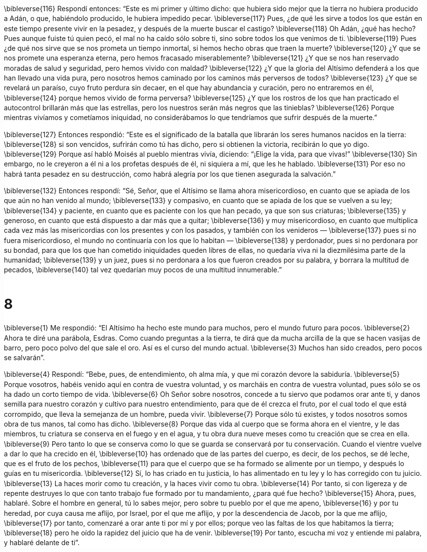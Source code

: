 \bibleverse{116} Respondí entonces: “Este es mi primer y último dicho: que hubiera sido mejor que la tierra no hubiera producido a Adán, o que, habiéndolo producido, le hubiera impedido pecar. \bibleverse{117} Pues, ¿de qué les sirve a todos los que están en este tiempo presente vivir en la pesadez, y después de la muerte buscar el castigo? \bibleverse{118} Oh Adán, ¿qué has hecho? Pues aunque fuiste tú quien pecó, el mal no ha caído sólo sobre ti, sino sobre todos los que venimos de ti. \bibleverse{119} Pues ¿de qué nos sirve que se nos prometa un tiempo inmortal, si hemos hecho obras que traen la muerte? \bibleverse{120} ¿Y que se nos promete una esperanza eterna, pero hemos fracasado miserablemente? \bibleverse{121} ¿Y que se nos han reservado moradas de salud y seguridad, pero hemos vivido con maldad? \bibleverse{122} ¿Y que la gloria del Altísimo defenderá a los que han llevado una vida pura, pero nosotros hemos caminado por los caminos más perversos de todos? \bibleverse{123} ¿Y que se revelará un paraíso, cuyo fruto perdura sin decaer, en el que hay abundancia y curación, pero no entraremos en él, \bibleverse{124} porque hemos vivido de forma perversa? \bibleverse{125} ¿Y que los rostros de los que han practicado el autocontrol brillarán más que las estrellas, pero los nuestros serán más negros que las tinieblas? \bibleverse{126} Porque mientras vivíamos y cometíamos iniquidad, no considerábamos lo que tendríamos que sufrir después de la muerte.”

\bibleverse{127} Entonces respondió: “Este es el significado de la batalla que librarán los seres humanos nacidos en la tierra: \bibleverse{128} si son vencidos, sufrirán como tú has dicho, pero si obtienen la victoria, recibirán lo que yo digo. \bibleverse{129} Porque así habló Moisés al pueblo mientras vivía, diciendo: “¡Elige la vida, para que vivas!” \bibleverse{130} Sin embargo, no le creyeron a él ni a los profetas después de él, ni siquiera a mí, que les he hablado. \bibleverse{131} Por eso no habrá tanta pesadez en su destrucción, como habrá alegría por los que tienen asegurada la salvación.”

\bibleverse{132} Entonces respondí: “Sé, Señor, que el Altísimo se llama ahora misericordioso, en cuanto que se apiada de los que aún no han venido al mundo; \bibleverse{133} y compasivo, en cuanto que se apiada de los que se vuelven a su ley; \bibleverse{134} y paciente, en cuanto que es paciente con los que han pecado, ya que son sus criaturas; \bibleverse{135} y generoso, en cuanto que está dispuesto a dar más que a quitar; \bibleverse{136} y muy misericordioso, en cuanto que multiplica cada vez más las misericordias con los presentes y con los pasados, y también con los venideros — \bibleverse{137} pues si no fuera misericordioso, el mundo no continuaría con los que lo habitan — \bibleverse{138} y perdonador, pues si no perdonara por su bondad, para que los que han cometido iniquidades queden libres de ellas, no quedaría viva ni la diezmilésima parte de la humanidad; \bibleverse{139} y un juez, pues si no perdonara a los que fueron creados por su palabra, y borrara la multitud de pecados, \bibleverse{140} tal vez quedarían muy pocos de una multitud innumerable.”

# 8
\bibleverse{1} Me respondió: “El Altísimo ha hecho este mundo para muchos, pero el mundo futuro para pocos. \bibleverse{2} Ahora te diré una parábola, Esdras. Como cuando preguntas a la tierra, te dirá que da mucha arcilla de la que se hacen vasijas de barro, pero poco polvo del que sale el oro. Así es el curso del mundo actual. \bibleverse{3} Muchos han sido creados, pero pocos se salvarán”.

\bibleverse{4} Respondí: “Bebe, pues, de entendimiento, oh alma mía, y que mi corazón devore la sabiduría. \bibleverse{5} Porque vosotros, habéis venido aquí en contra de vuestra voluntad, y os marcháis en contra de vuestra voluntad, pues sólo se os ha dado un corto tiempo de vida. \bibleverse{6} Oh Señor sobre nosotros, concede a tu siervo que podamos orar ante ti, y danos semilla para nuestro corazón y cultivo para nuestro entendimiento, para que de él crezca el fruto, por el cual todo el que está corrompido, que lleva la semejanza de un hombre, pueda vivir. \bibleverse{7} Porque sólo tú existes, y todos nosotros somos obra de tus manos, tal como has dicho. \bibleverse{8} Porque das vida al cuerpo que se forma ahora en el vientre, y le das miembros, tu criatura se conserva en el fuego y en el agua, y tu obra dura nueve meses como tu creación que se crea en ella. \bibleverse{9} Pero tanto lo que se conserva como lo que se guarda se conservará por tu conservación. Cuando el vientre vuelve a dar lo que ha crecido en él, \bibleverse{10} has ordenado que de las partes del cuerpo, es decir, de los pechos, se dé leche, que es el fruto de los pechos, \bibleverse{11} para que el cuerpo que se ha formado se alimente por un tiempo, y después lo guías en tu misericordia. \bibleverse{12} Sí, lo has criado en tu justicia, lo has alimentado en tu ley y lo has corregido con tu juicio. \bibleverse{13} La haces morir como tu creación, y la haces vivir como tu obra. \bibleverse{14} Por tanto, si con ligereza y de repente destruyes lo que con tanto trabajo fue formado por tu mandamiento, ¿para qué fue hecho? \bibleverse{15} Ahora, pues, hablaré. Sobre el hombre en general, tú lo sabes mejor, pero sobre tu pueblo por el que me apeno, \bibleverse{16} y por tu heredad, por cuya causa me aflijo, por Israel, por el que me aflijo, y por la descendencia de Jacob, por la que me aflijo, \bibleverse{17} por tanto, comenzaré a orar ante ti por mí y por ellos; porque veo las faltas de los que habitamos la tierra; \bibleverse{18} pero he oído la rapidez del juicio que ha de venir. \bibleverse{19} Por tanto, escucha mi voz y entiende mi palabra, y hablaré delante de ti”.